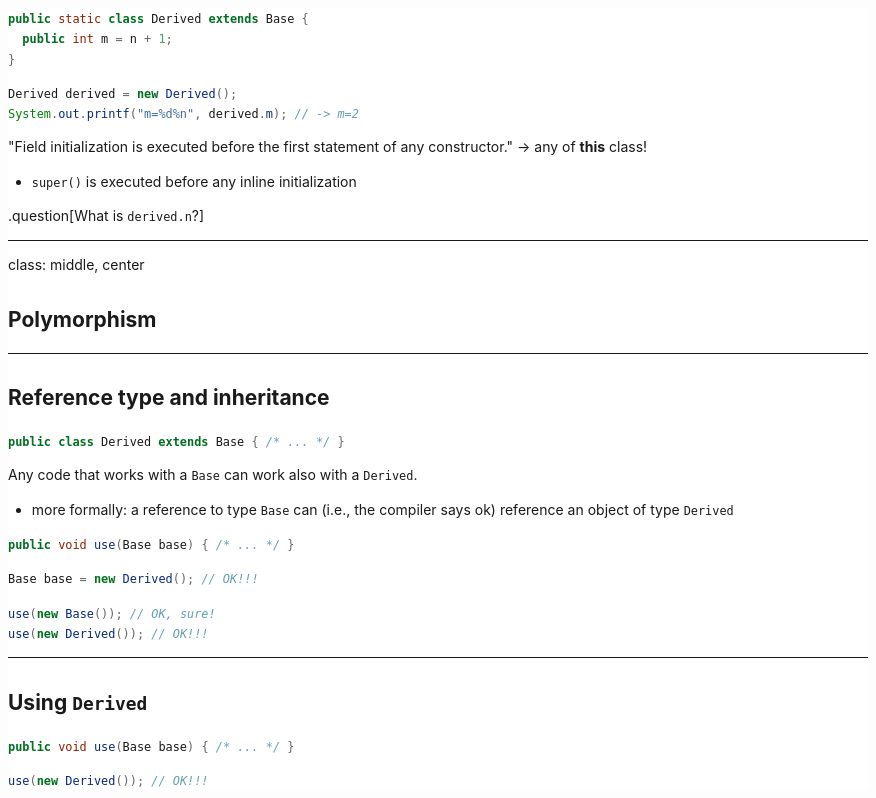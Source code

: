 ```java
public static class Derived extends Base {
  public int m = n + 1;
}
```
```java
Derived derived = new Derived();
System.out.printf("m=%d%n", derived.m); // -> m=2
```

"Field initialization is executed before the first statement of any constructor."
$\rightarrow$ any of **this** class!
- `super()` is executed before any inline initialization

.question[What is `derived.n`?]

---

class: middle, center

## Polymorphism

---

## Reference type and inheritance

```java
public class Derived extends Base { /* ... */ }
```

Any code that works with a `Base` can work also with a `Derived`.
- more formally: a reference to type `Base` can (i.e., the compiler says ok) reference an object of type `Derived`

```java
public void use(Base base) { /* ... */ }
```

```java
Base base = new Derived(); // OK!!!
```

```java
use(new Base()); // OK, sure!
use(new Derived()); // OK!!!
```

---

## Using `Derived`

```java
public void use(Base base) { /* ... */ }
```

```java
use(new Derived()); // OK!!!
```
